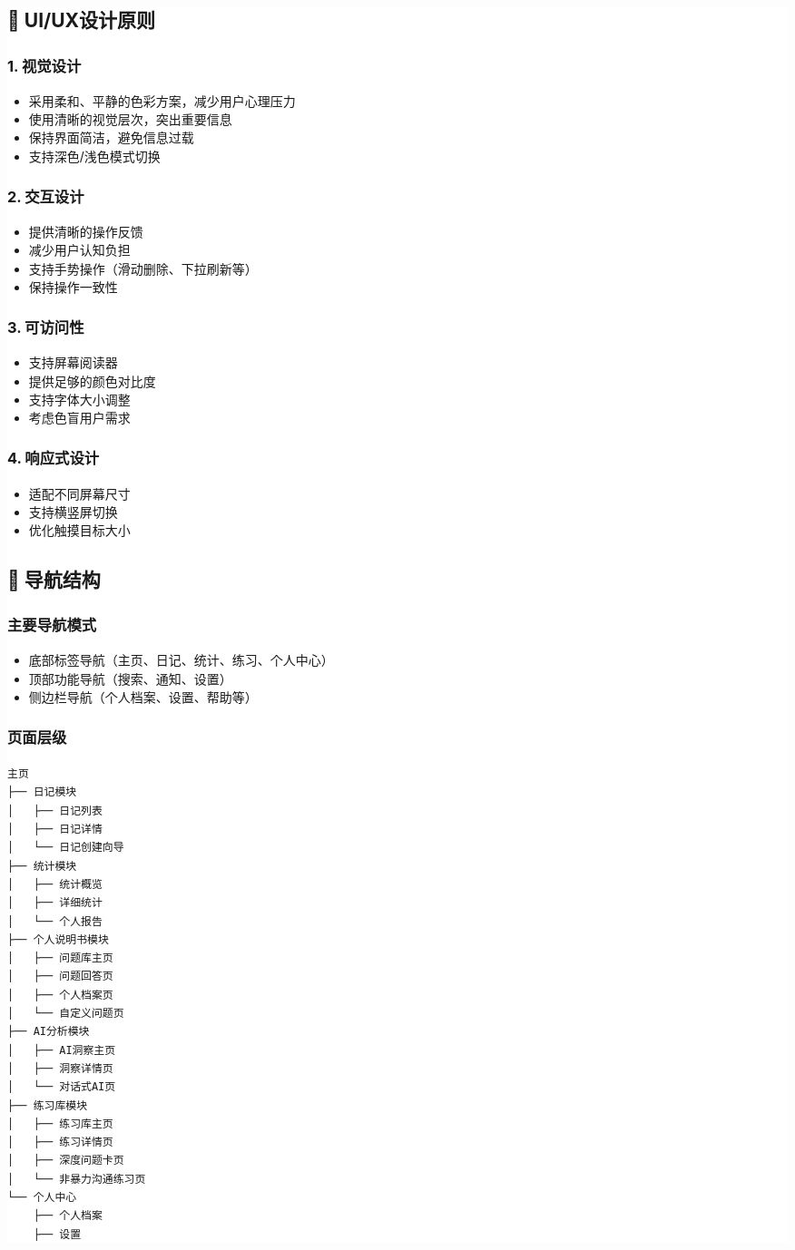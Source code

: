 ## 🎨 UI/UX设计原则

### 1. 视觉设计
- 采用柔和、平静的色彩方案，减少用户心理压力
- 使用清晰的视觉层次，突出重要信息
- 保持界面简洁，避免信息过载
- 支持深色/浅色模式切换

### 2. 交互设计
- 提供清晰的操作反馈
- 减少用户认知负担
- 支持手势操作（滑动删除、下拉刷新等）
- 保持操作一致性

### 3. 可访问性
- 支持屏幕阅读器
- 提供足够的颜色对比度
- 支持字体大小调整
- 考虑色盲用户需求

### 4. 响应式设计
- 适配不同屏幕尺寸
- 支持横竖屏切换
- 优化触摸目标大小

## 📱 导航结构

### 主要导航模式
- 底部标签导航（主页、日记、统计、练习、个人中心）
- 顶部功能导航（搜索、通知、设置）
- 侧边栏导航（个人档案、设置、帮助等）

### 页面层级
```
主页
├── 日记模块
│   ├── 日记列表
│   ├── 日记详情
│   └── 日记创建向导
├── 统计模块
│   ├── 统计概览
│   ├── 详细统计
│   └── 个人报告
├── 个人说明书模块
│   ├── 问题库主页
│   ├── 问题回答页
│   ├── 个人档案页
│   └── 自定义问题页
├── AI分析模块
│   ├── AI洞察主页
│   ├── 洞察详情页
│   └── 对话式AI页
├── 练习库模块
│   ├── 练习库主页
│   ├── 练习详情页
│   ├── 深度问题卡页
│   └── 非暴力沟通练习页
└── 个人中心
    ├── 个人档案
    ├── 设置
```